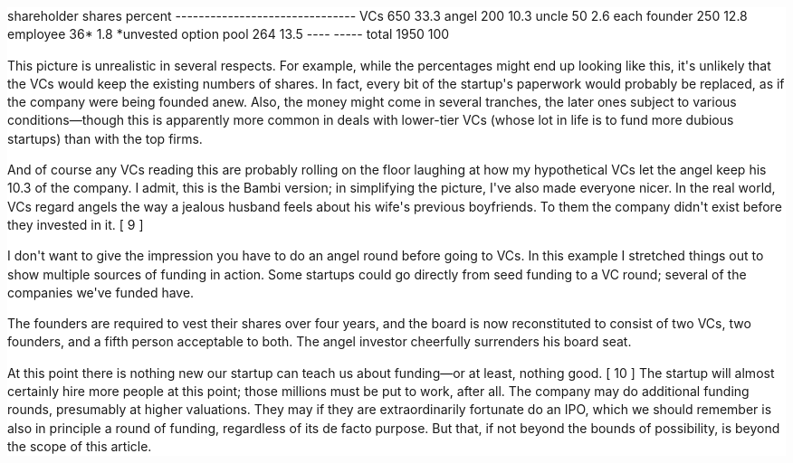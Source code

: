  shareholder shares percent
\-\-\-\-\-\-\-\-\-\-\-\-\-\-\-\-\-\-\-\-\-\-\-\-\-\-\-\-\-\-\-
VCs 650 33\.3
angel 200 10\.3
uncle 50 2\.6
each founder 250 12\.8
employee 36\* 1\.8 \*unvested
option pool 264 13\.5
 \-\-\-\- \-\-\-\-\-
total 1950 100
 
 This picture is unrealistic in several respects. For example, while
the percentages might end up looking like this, it's unlikely that
the VCs would keep the existing numbers of shares. In fact, every
bit of the startup's paperwork would probably be replaced, as if
the company were being founded anew. Also, the money might come
in several tranches, the later ones subject to various 
conditions—though this is apparently more common in deals with lower\-tier VCs
(whose lot in life is to fund more dubious startups) than with the
top firms.
   

  

 And of course any VCs reading this are probably rolling on the floor
laughing at how my hypothetical VCs let the angel keep his 10\.3 of
the company. I admit, this is the Bambi version; in simplifying
the picture, I've also made everyone nicer. In the real world, VCs
regard angels the way a jealous husband feels about his wife's
previous boyfriends. To them the company didn't exist before they
invested in it.
 \[
 9
 ]
   

  

 I don't want to give the impression you have to do an angel round
before going to VCs. In this example I stretched things out to
show multiple sources of funding in action. Some startups could go
directly from seed funding to a VC round; several of the companies
we've funded have.
   

  

 The founders are required to vest their shares over four years, and
the board is now reconstituted to consist of two VCs, two founders,
and a fifth person acceptable to both. The angel investor cheerfully
surrenders his board seat.
   

  

 At this point there is nothing new our startup can teach us about
funding—or at least, nothing good.
 \[
 10
 ]
 The startup will almost
certainly hire more people at this point; those millions must be
put to work, after all. The company may do additional funding
rounds, presumably at higher valuations. They may if they are
extraordinarily fortunate do an IPO, which we should remember is
also in principle a round of funding, regardless of its de facto
purpose. But that, if not beyond the bounds of possibility, is
beyond the scope of this article.
   